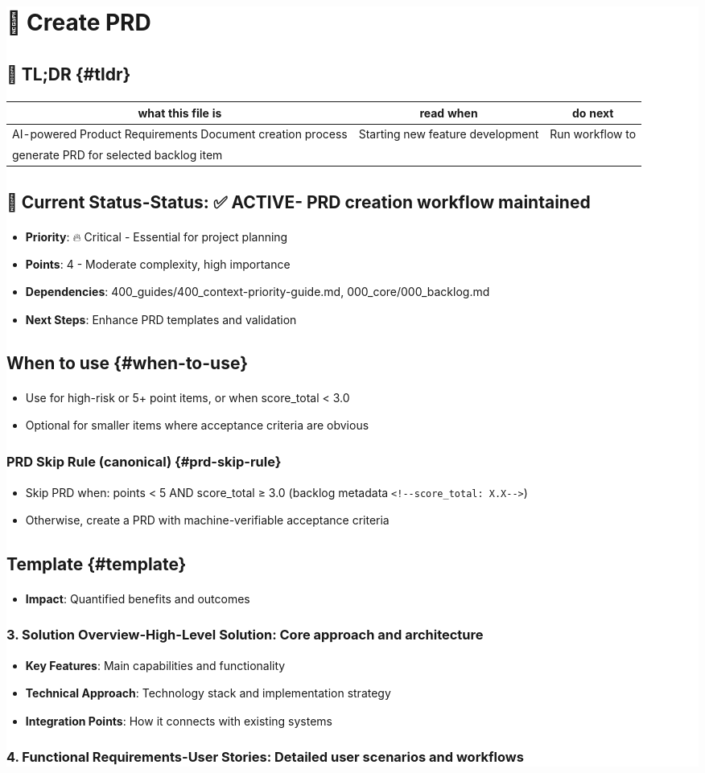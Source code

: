 






# 📝 Create PRD

## 🔎 TL;DR {#tldr}

| what this file is | read when | do next |
|---|---|---|
| AI-powered Product Requirements Document creation process | Starting new feature development | Run workflow to
generate PRD for selected backlog item |




## 🎯 **Current Status**-**Status**: ✅ **ACTIVE**- PRD creation workflow maintained

- **Priority**: 🔥 Critical - Essential for project planning

- **Points**: 4 - Moderate complexity, high importance

- **Dependencies**: 400_guides/400_context-priority-guide.md, 000_core/000_backlog.md

- **Next Steps**: Enhance PRD templates and validation

## When to use {#when-to-use}

- Use for high-risk or 5+ point items, or when score_total < 3.0

- Optional for smaller items where acceptance criteria are obvious

### PRD Skip Rule (canonical) {#prd-skip-rule}

- Skip PRD when: points < 5 AND score_total ≥ 3.0 (backlog metadata `<!--score_total: X.X-->`)

- Otherwise, create a PRD with machine-verifiable acceptance criteria

## Template {#template}

- **Impact**: Quantified benefits and outcomes

### **3. Solution Overview**-**High-Level Solution**: Core approach and architecture

- **Key Features**: Main capabilities and functionality

- **Technical Approach**: Technology stack and implementation strategy

- **Integration Points**: How it connects with existing systems

### **4. Functional Requirements**-**User Stories**: Detailed user scenarios and workflows

